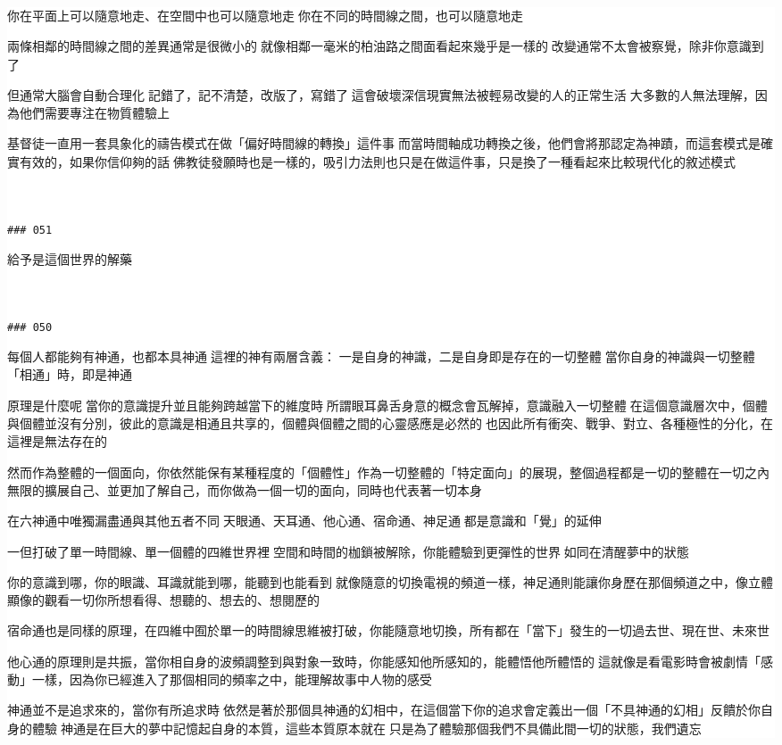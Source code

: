 你在平面上可以隨意地走、在空間中也可以隨意地走
你在不同的時間線之間，也可以隨意地走

兩條相鄰的時間線之間的差異通常是很微小的
就像相鄰一毫米的柏油路之間面看起來幾乎是一樣的
改變通常不太會被察覺，除非你意識到了

但通常大腦會自動合理化
記錯了，記不清楚，改版了，寫錯了
這會破壞深信現實無法被輕易改變的人的正常生活
大多數的人無法理解，因為他們需要專注在物質體驗上

基督徒一直用一套具象化的禱告模式在做「偏好時間線的轉換」這件事
而當時間軸成功轉換之後，他們會將那認定為神蹟，而這套模式是確實有效的，如果你信仰夠的話
佛教徒發願時也是一樣的，吸引力法則也只是在做這件事，只是換了一種看起來比較現代化的敘述模式
```


### 051
```
給予是這個世界的解藥
```


### 050
```
每個人都能夠有神通，也都本具神通
這裡的神有兩層含義：
一是自身的神識，二是自身即是存在的一切整體
當你自身的神識與一切整體「相通」時，即是神通

原理是什麼呢
當你的意識提升並且能夠跨越當下的維度時
所謂眼耳鼻舌身意的概念會瓦解掉，意識融入一切整體
在這個意識層次中，個體與個體並沒有分別，彼此的意識是相通且共享的，個體與個體之間的心靈感應是必然的
也因此所有衝突、戰爭、對立、各種極性的分化，在這裡是無法存在的

然而作為整體的一個面向，你依然能保有某種程度的「個體性」作為一切整體的「特定面向」的展現，整個過程都是一切的整體在一切之內無限的擴展自己、並更加了解自己，而你做為一個一切的面向，同時也代表著一切本身

在六神通中唯獨漏盡通與其他五者不同
天眼通、天耳通、他心通、宿命通、神足通
都是意識和「覺」的延伸

一但打破了單一時間線、單一個體的四維世界裡
空間和時間的枷鎖被解除，你能體驗到更彈性的世界
如同在清醒夢中的狀態

你的意識到哪，你的眼識、耳識就能到哪，能聽到也能看到
就像隨意的切換電視的頻道一樣，神足通則能讓你身歷在那個頻道之中，像立體顯像的觀看一切你所想看得、想聽的、想去的、想閱歷的

宿命通也是同樣的原理，在四維中囿於單一的時間線思維被打破，你能隨意地切換，所有都在「當下」發生的一切過去世、現在世、未來世

他心通的原理則是共振，當你相自身的波頻調整到與對象一致時，你能感知他所感知的，能體悟他所體悟的
這就像是看電影時會被劇情「感動」一樣，因為你已經進入了那個相同的頻率之中，能理解故事中人物的感受

神通並不是追求來的，當你有所追求時
依然是著於那個具神通的幻相中，在這個當下你的追求會定義出一個「不具神通的幻相」反饋於你自身的體驗
神通是在巨大的夢中記憶起自身的本質，這些本質原本就在
只是為了體驗那個我們不具備此間一切的狀態，我們遺忘
